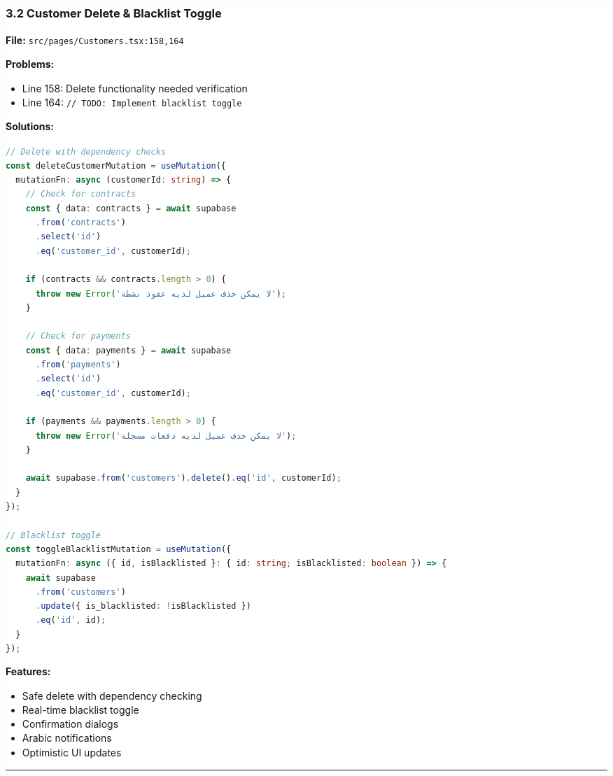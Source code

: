 
### 3.2 Customer Delete & Blacklist Toggle
**File:** `src/pages/Customers.tsx:158,164`

**Problems:**
- Line 158: Delete functionality needed verification
- Line 164: `// TODO: Implement blacklist toggle`

**Solutions:**
```typescript
// Delete with dependency checks
const deleteCustomerMutation = useMutation({
  mutationFn: async (customerId: string) => {
    // Check for contracts
    const { data: contracts } = await supabase
      .from('contracts')
      .select('id')
      .eq('customer_id', customerId);

    if (contracts && contracts.length > 0) {
      throw new Error('لا يمكن حذف عميل لديه عقود نشطة');
    }

    // Check for payments
    const { data: payments } = await supabase
      .from('payments')
      .select('id')
      .eq('customer_id', customerId);

    if (payments && payments.length > 0) {
      throw new Error('لا يمكن حذف عميل لديه دفعات مسجلة');
    }

    await supabase.from('customers').delete().eq('id', customerId);
  }
});

// Blacklist toggle
const toggleBlacklistMutation = useMutation({
  mutationFn: async ({ id, isBlacklisted }: { id: string; isBlacklisted: boolean }) => {
    await supabase
      .from('customers')
      .update({ is_blacklisted: !isBlacklisted })
      .eq('id', id);
  }
});
```

**Features:**
- Safe delete with dependency checking
- Real-time blacklist toggle
- Confirmation dialogs
- Arabic notifications
- Optimistic UI updates

---